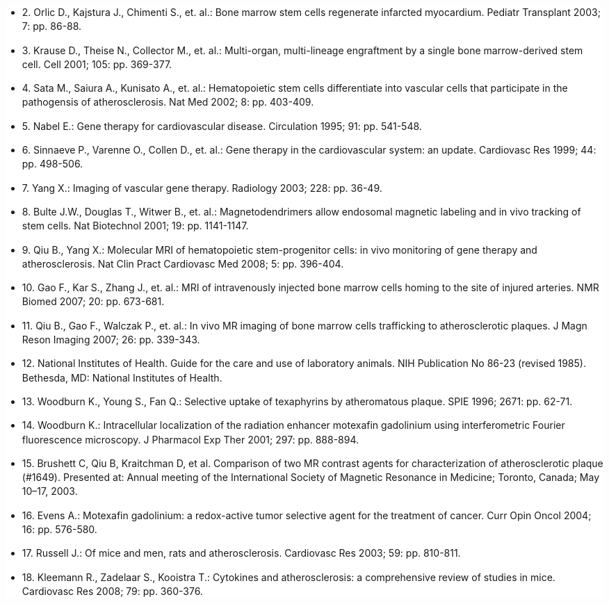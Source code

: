 - 2\. Orlic D., Kajstura J., Chimenti S., et. al.: Bone marrow stem cells regenerate infarcted myocardium. Pediatr Transplant 2003; 7: pp. 86-88.


- 3\. Krause D., Theise N., Collector M., et. al.: Multi-organ, multi-lineage engraftment by a single bone marrow-derived stem cell. Cell 2001; 105: pp. 369-377.


- 4\. Sata M., Saiura A., Kunisato A., et. al.: Hematopoietic stem cells differentiate into vascular cells that participate in the pathogensis of atherosclerosis. Nat Med 2002; 8: pp. 403-409.


- 5\. Nabel E.: Gene therapy for cardiovascular disease. Circulation 1995; 91: pp. 541-548.


- 6\. Sinnaeve P., Varenne O., Collen D., et. al.: Gene therapy in the cardiovascular system: an update. Cardiovasc Res 1999; 44: pp. 498-506.


- 7\. Yang X.: Imaging of vascular gene therapy. Radiology 2003; 228: pp. 36-49.


- 8\. Bulte J.W., Douglas T., Witwer B., et. al.: Magnetodendrimers allow endosomal magnetic labeling and in vivo tracking of stem cells. Nat Biotechnol 2001; 19: pp. 1141-1147.


- 9\. Qiu B., Yang X.: Molecular MRI of hematopoietic stem-progenitor cells: in vivo monitoring of gene therapy and atherosclerosis. Nat Clin Pract Cardiovasc Med 2008; 5: pp. 396-404.


- 10\. Gao F., Kar S., Zhang J., et. al.: MRI of intravenously injected bone marrow cells homing to the site of injured arteries. NMR Biomed 2007; 20: pp. 673-681.


- 11\. Qiu B., Gao F., Walczak P., et. al.: In vivo MR imaging of bone marrow cells trafficking to atherosclerotic plaques. J Magn Reson Imaging 2007; 26: pp. 339-343.


- 12\.  National Institutes of Health. Guide for the care and use of laboratory animals. NIH Publication No 86-23 (revised 1985). Bethesda, MD: National Institutes of Health.


- 13\. Woodburn K., Young S., Fan Q.: Selective uptake of texaphyrins by atheromatous plaque. SPIE 1996; 2671: pp. 62-71.


- 14\. Woodburn K.: Intracellular localization of the radiation enhancer motexafin gadolinium using interferometric Fourier fluorescence microscopy. J Pharmacol Exp Ther 2001; 297: pp. 888-894.


- 15\.  Brushett C, Qiu B, Kraitchman D, et al. Comparison of two MR contrast agents for characterization of atherosclerotic plaque (#1649). Presented at: Annual meeting of the International Society of Magnetic Resonance in Medicine; Toronto, Canada; May 10–17, 2003.


- 16\. Evens A.: Motexafin gadolinium: a redox-active tumor selective agent for the treatment of cancer. Curr Opin Oncol 2004; 16: pp. 576-580.


- 17\. Russell J.: Of mice and men, rats and atherosclerosis. Cardiovasc Res 2003; 59: pp. 810-811.


- 18\. Kleemann R., Zadelaar S., Kooistra T.: Cytokines and atherosclerosis: a comprehensive review of studies in mice. Cardiovasc Res 2008; 79: pp. 360-376.